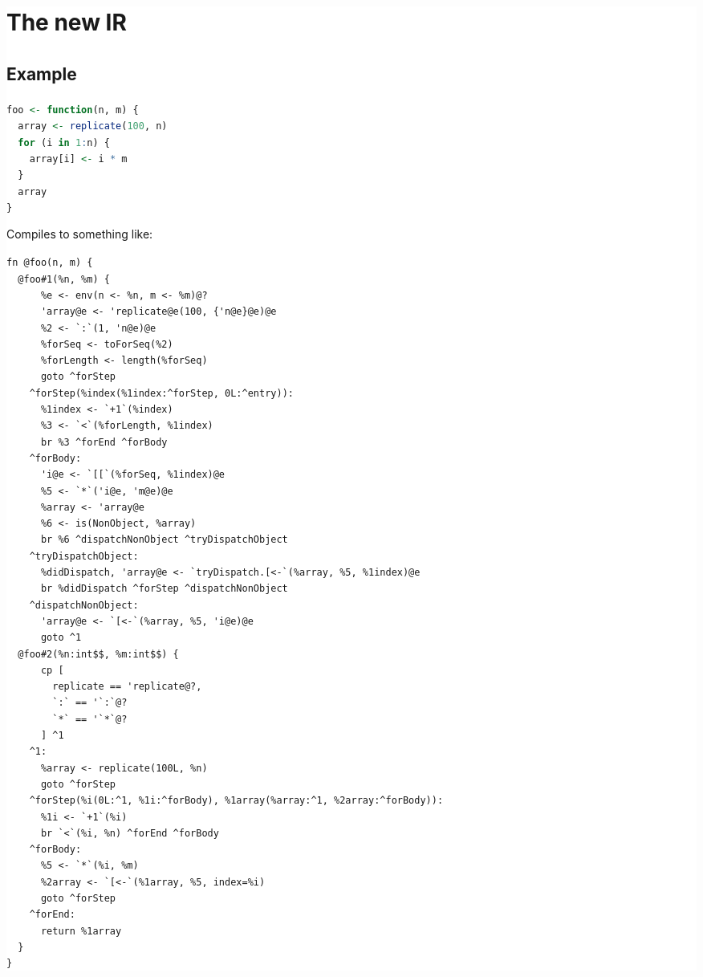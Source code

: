 # The new IR

## Example

```r
foo <- function(n, m) {
  array <- replicate(100, n)
  for (i in 1:n) {
    array[i] <- i * m
  }
  array
}
```

Compiles to something like:

```
fn @foo(n, m) {
  @foo#1(%n, %m) {
      %e <- env(n <- %n, m <- %m)@?
      'array@e <- 'replicate@e(100, {'n@e}@e)@e
      %2 <- `:`(1, 'n@e)@e
      %forSeq <- toForSeq(%2)
      %forLength <- length(%forSeq)
      goto ^forStep
    ^forStep(%index(%1index:^forStep, 0L:^entry)):
      %1index <- `+1`(%index)
      %3 <- `<`(%forLength, %1index)
      br %3 ^forEnd ^forBody
    ^forBody:
      'i@e <- `[[`(%forSeq, %1index)@e
      %5 <- `*`('i@e, 'm@e)@e
      %array <- 'array@e
      %6 <- is(NonObject, %array)
      br %6 ^dispatchNonObject ^tryDispatchObject
    ^tryDispatchObject:
      %didDispatch, 'array@e <- `tryDispatch.[<-`(%array, %5, %1index)@e
      br %didDispatch ^forStep ^dispatchNonObject
    ^dispatchNonObject:
      'array@e <- `[<-`(%array, %5, 'i@e)@e
      goto ^1
  @foo#2(%n:int$$, %m:int$$) {
      cp [
        replicate == 'replicate@?,
        `:` == '`:`@?
        `*` == '`*`@?
      ] ^1
    ^1:
      %array <- replicate(100L, %n)
      goto ^forStep
    ^forStep(%i(0L:^1, %1i:^forBody), %1array(%array:^1, %2array:^forBody)):
      %1i <- `+1`(%i)
      br `<`(%i, %n) ^forEnd ^forBody
    ^forBody:
      %5 <- `*`(%i, %m)
      %2array <- `[<-`(%1array, %5, index=%i)
      goto ^forStep
    ^forEnd:
      return %1array
  }
}
```
